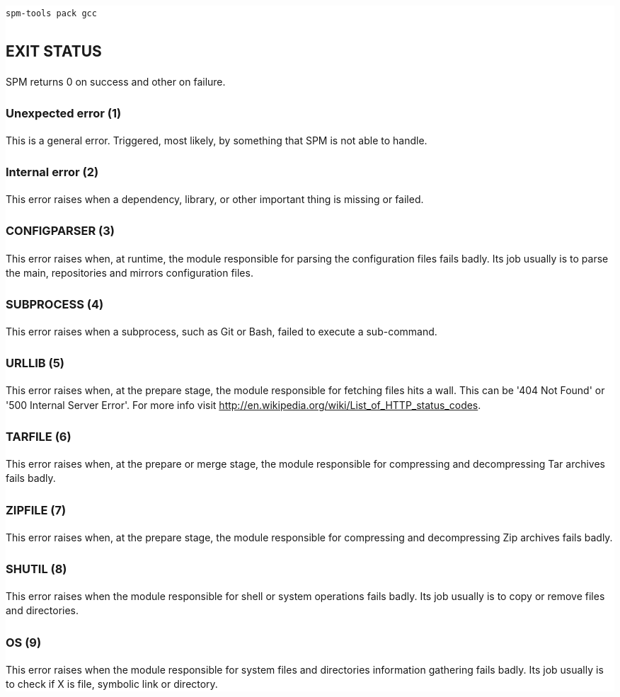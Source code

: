     spm-tools pack gcc

## EXIT STATUS

SPM returns 0 on success and other on failure.

### Unexpected error (1)

This is a general error. Triggered, most likely, by something that SPM is
not able to handle.

### Internal error (2)

This error raises when a dependency, library, or other important thing
is missing or failed.

### CONFIGPARSER (3)

This error raises when, at runtime, the module responsible for parsing the
configuration files fails badly. Its job usually is to parse the main,
repositories and mirrors configuration files.

### SUBPROCESS (4)

This error raises when a subprocess, such as Git or Bash, failed to
execute a sub-command.

### URLLIB (5)

This error raises when, at the prepare stage, the module responsible for
fetching files hits a wall. This can be '404 Not Found' or
'500 Internal Server Error'. For more info visit
http://en.wikipedia.org/wiki/List_of_HTTP_status_codes.

### TARFILE (6)

This error raises when, at the prepare or merge stage, the module
responsible for compressing and decompressing Tar archives fails badly.

### ZIPFILE (7)

This error raises when, at the prepare stage, the module responsible
for compressing and decompressing Zip archives fails badly.

### SHUTIL (8)

This error raises when the module responsible for shell or system
operations fails badly. Its job usually is to copy or remove files and
directories.

### OS (9)

This error raises when the module responsible for system files and
directories information gathering fails badly. Its job usually is to
check if X is file, symbolic link or directory.
